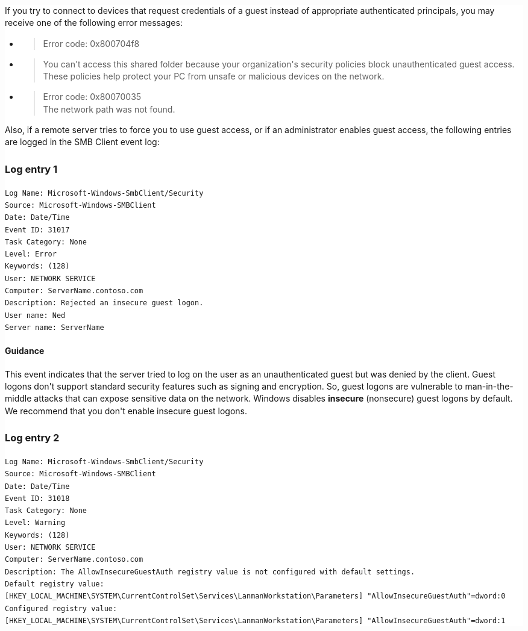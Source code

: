 If you try to connect to devices that request credentials of a guest instead of appropriate authenticated principals, you may receive one of the following error messages:

- > Error code: 0x800704f8  

- > You can't access this shared folder because your organization's security policies block unauthenticated guest access. These policies help protect your PC from unsafe or malicious devices on the network.

- > Error code: 0x80070035  
    The network path was not found.

Also, if a remote server tries to force you to use guest access, or if an administrator enables guest access, the following entries are logged in the SMB Client event log:

### Log entry 1

```output
Log Name: Microsoft-Windows-SmbClient/Security  
Source: Microsoft-Windows-SMBClient  
Date: Date/Time  
Event ID: 31017  
Task Category: None  
Level: Error  
Keywords: (128)  
User: NETWORK SERVICE  
Computer: ServerName.contoso.com  
Description: Rejected an insecure guest logon.  
User name: Ned  
Server name: ServerName
```

#### Guidance

This event indicates that the server tried to log on the user as an unauthenticated guest but was denied by the client. Guest logons don't support standard security features such as signing and encryption. So, guest logons are vulnerable to man-in-the-middle attacks that can expose sensitive data on the network. Windows disables **insecure** (nonsecure) guest logons by default. We recommend that you don't enable insecure guest logons.

### Log entry 2

```output
Log Name: Microsoft-Windows-SmbClient/Security  
Source: Microsoft-Windows-SMBClient  
Date: Date/Time  
Event ID: 31018  
Task Category: None  
Level: Warning  
Keywords: (128)  
User: NETWORK SERVICE  
Computer: ServerName.contoso.com  
Description: The AllowInsecureGuestAuth registry value is not configured with default settings.
Default registry value:  
[HKEY_LOCAL_MACHINE\SYSTEM\CurrentControlSet\Services\LanmanWorkstation\Parameters] "AllowInsecureGuestAuth"=dword:0
Configured registry value:  
[HKEY_LOCAL_MACHINE\SYSTEM\CurrentControlSet\Services\LanmanWorkstation\Parameters] "AllowInsecureGuestAuth"=dword:1
```
